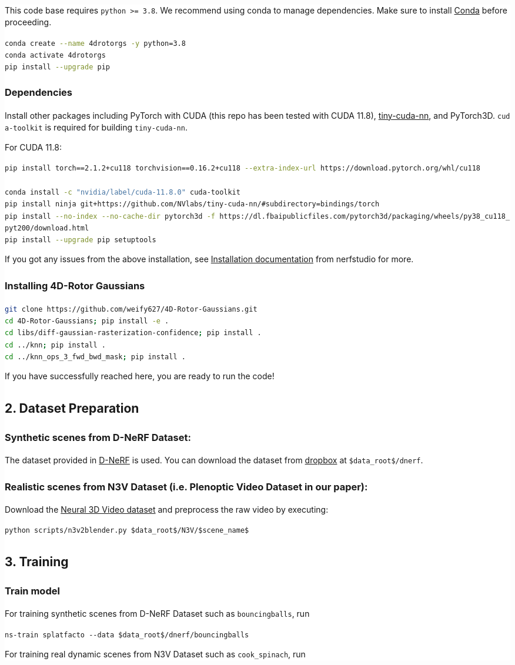 This code base requires `python >= 3.8`. We recommend using conda to manage dependencies. Make sure to install [Conda](https://docs.conda.io/miniconda.html) before proceeding.

```bash
conda create --name 4drotorgs -y python=3.8
conda activate 4drotorgs
pip install --upgrade pip
```

### Dependencies
 
Install other packages including PyTorch with CUDA (this repo has been tested with CUDA 11.8), [tiny-cuda-nn](https://github.com/NVlabs/tiny-cuda-nn), and PyTorch3D.
`cuda-toolkit` is required for building `tiny-cuda-nn`.

For CUDA 11.8:

```bash
pip install torch==2.1.2+cu118 torchvision==0.16.2+cu118 --extra-index-url https://download.pytorch.org/whl/cu118

conda install -c "nvidia/label/cuda-11.8.0" cuda-toolkit
pip install ninja git+https://github.com/NVlabs/tiny-cuda-nn/#subdirectory=bindings/torch
pip install --no-index --no-cache-dir pytorch3d -f https://dl.fbaipublicfiles.com/pytorch3d/packaging/wheels/py38_cu118_pyt200/download.html
pip install --upgrade pip setuptools
```

If you got any issues from the above installation, see [Installation documentation](https://github.com/nerfstudio-project/nerfstudio/blob/main/docs/quickstart/installation.md) from nerfstudio for more.

### Installing 4D-Rotor Gaussians

```bash
git clone https://github.com/weify627/4D-Rotor-Gaussians.git
cd 4D-Rotor-Gaussians; pip install -e .
cd libs/diff-gaussian-rasterization-confidence; pip install .
cd ../knn; pip install .
cd ../knn_ops_3_fwd_bwd_mask; pip install .
```
If you have successfully reached here, you are ready to run the code! 


## 2. Dataset Preparation
### Synthetic scenes from D-NeRF Dataset:
The dataset provided in [D-NeRF](https://github.com/albertpumarola/D-NeRF) is used. You can download the dataset from [dropbox](https://www.dropbox.com/s/0bf6fl0ye2vz3vr/data.zip?dl=0) at `$data_root$/dnerf`.
### Realistic scenes from N3V Dataset (i.e. Plenoptic Video Dataset in our paper):
Download the [Neural 3D Video dataset](https://github.com/facebookresearch/Neural_3D_Video) and preprocess the raw video by executing:
```
python scripts/n3v2blender.py $data_root$/N3V/$scene_name$
```
## 3. Training
### Train model
For training synthetic scenes from D-NeRF Dataset such as `bouncingballs`, run 
```
ns-train splatfacto --data $data_root$/dnerf/bouncingballs
```
For training real dynamic scenes from N3V Dataset such as `cook_spinach`, run 
```
```